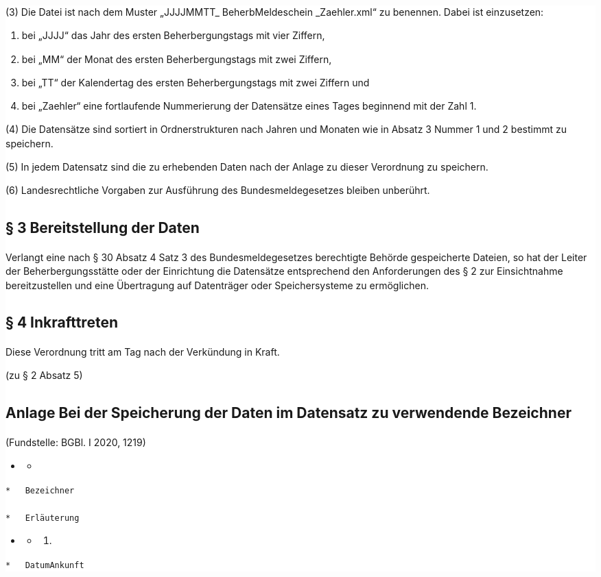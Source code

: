 (3) Die Datei ist nach dem Muster „JJJJMMTT\_
BeherbMeldeschein             \_Zaehler.xml“ zu benennen. Dabei ist
einzusetzen:

1.  bei „JJJJ“ das Jahr des ersten Beherbergungstags mit vier Ziffern,


2.  bei „MM“ der Monat des ersten Beherbergungstags mit zwei Ziffern,


3.  bei „TT“ der Kalendertag des ersten Beherbergungstags mit zwei Ziffern
    und


4.  bei „Zaehler“ eine fortlaufende Nummerierung der Datensätze eines
    Tages beginnend mit der Zahl 1.




(4) Die Datensätze sind sortiert in Ordnerstrukturen nach Jahren und
Monaten wie in Absatz 3 Nummer 1 und 2 bestimmt zu speichern.

(5) In jedem Datensatz sind die zu erhebenden Daten nach der Anlage zu
dieser Verordnung zu speichern.

(6) Landesrechtliche Vorgaben zur Ausführung des Bundesmeldegesetzes
bleiben unberührt.


## § 3 Bereitstellung der Daten

Verlangt eine nach § 30 Absatz 4 Satz 3 des Bundesmeldegesetzes
berechtigte Behörde gespeicherte Dateien, so hat der Leiter der
Beherbergungsstätte oder der Einrichtung die Datensätze entsprechend
den Anforderungen des § 2 zur Einsichtnahme bereitzustellen und eine
Übertragung auf Datenträger oder Speichersysteme zu ermöglichen.


## § 4 Inkrafttreten

Diese Verordnung tritt am Tag nach der Verkündung in Kraft.

(zu § 2 Absatz 5)

## Anlage Bei der Speicherung der Daten im Datensatz zu verwendende Bezeichner

(Fundstelle: BGBl. I 2020, 1219)


*    *
    *   Bezeichner

    *   Erläuterung


*    *   1.

    *   DatumAnkunft
